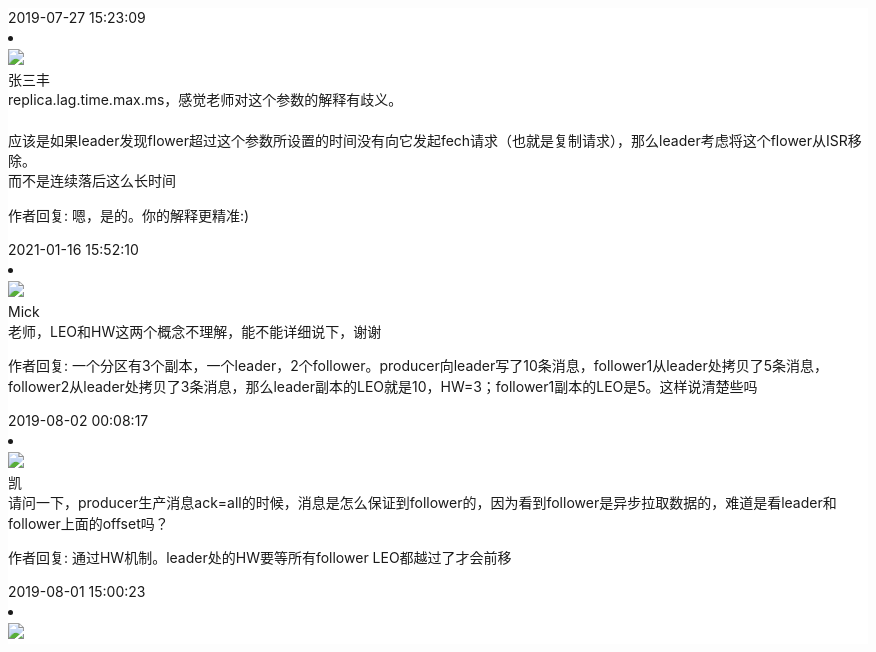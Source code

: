   </div>
  <div class="_3klNVc4Z_0">
    <div class="_3Hkula0k_0">2019-07-27 15:23:09</div>
  </div>
</div>
</div>
</li>
<li>
<div class="_2sjJGcOH_0"><img src="https://static001.geekbang.org/account/avatar/00/11/a0/cb/aab3b3e7.jpg"
  class="_3FLYR4bF_0">
<div class="_36ChpWj4_0">
  <div class="_2zFoi7sd_0"><span>张三丰</span>
  </div>
  <div class="_2_QraFYR_0">replica.lag.time.max.ms，感觉老师对这个参数的解释有歧义。<br><br>应该是如果leader发现flower超过这个参数所设置的时间没有向它发起fech请求（也就是复制请求），那么leader考虑将这个flower从ISR移除。<br>而不是连续落后这么长时间</div>
  <div class="_10o3OAxT_0">
    <p class="_3KxQPN3V_0">作者回复: 嗯，是的。你的解释更精准:)</p>
  </div>
  <div class="_3klNVc4Z_0">
    <div class="_3Hkula0k_0">2021-01-16 15:52:10</div>
  </div>
</div>
</div>
</li>
<li>
<div class="_2sjJGcOH_0"><img src="https://static001.geekbang.org/account/avatar/00/15/3a/70/a874d69c.jpg"
  class="_3FLYR4bF_0">
<div class="_36ChpWj4_0">
  <div class="_2zFoi7sd_0"><span>Mick</span>
  </div>
  <div class="_2_QraFYR_0">老师，LEO和HW这两个概念不理解，能不能详细说下，谢谢</div>
  <div class="_10o3OAxT_0">
    <p class="_3KxQPN3V_0">作者回复: 一个分区有3个副本，一个leader，2个follower。producer向leader写了10条消息，follower1从leader处拷贝了5条消息，follower2从leader处拷贝了3条消息，那么leader副本的LEO就是10，HW=3；follower1副本的LEO是5。这样说清楚些吗</p>
  </div>
  <div class="_3klNVc4Z_0">
    <div class="_3Hkula0k_0">2019-08-02 00:08:17</div>
  </div>
</div>
</div>
</li>
<li>
<div class="_2sjJGcOH_0"><img src="https://static001.geekbang.org/account/avatar/00/10/ed/c9/57d571a3.jpg"
  class="_3FLYR4bF_0">
<div class="_36ChpWj4_0">
  <div class="_2zFoi7sd_0"><span>凯</span>
  </div>
  <div class="_2_QraFYR_0">请问一下，producer生产消息ack=all的时候，消息是怎么保证到follower的，因为看到follower是异步拉取数据的，难道是看leader和follower上面的offset吗？</div>
  <div class="_10o3OAxT_0">
    <p class="_3KxQPN3V_0">作者回复: 通过HW机制。leader处的HW要等所有follower LEO都越过了才会前移</p>
  </div>
  <div class="_3klNVc4Z_0">
    <div class="_3Hkula0k_0">2019-08-01 15:00:23</div>
  </div>
</div>
</div>
</li>
<li>
<div class="_2sjJGcOH_0"><img src="https://static001.geekbang.org/account/avatar/00/10/c4/76/abb7bfe3.jpg"
  class="_3FLYR4bF_0">